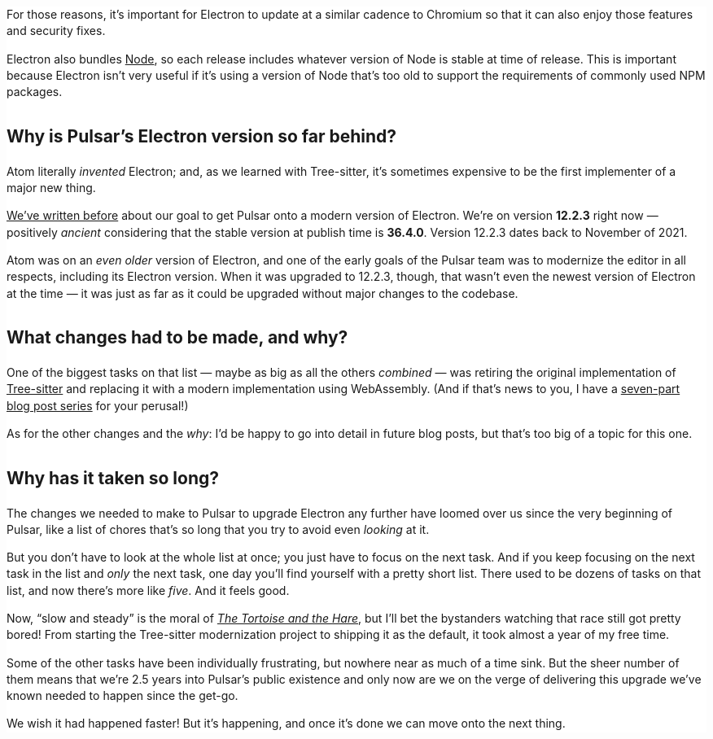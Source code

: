 For those reasons, it’s important for Electron to update at a similar cadence to Chromium so that it can also enjoy those features and security fixes.

Electron also bundles [Node](https://nodejs.org/), so each release includes whatever version of Node is stable at time of release. This is important because Electron isn’t very useful if it’s using a version of Node that’s too old to support the requirements of commonly used NPM packages.

## Why is Pulsar’s Electron version so far behind?

Atom literally _invented_ Electron; and, as we learned with Tree-sitter, it’s sometimes expensive to be the first implementer of a major new thing.

[We’ve written before](/blog/20240124-mauricioszabo-the-quest-for-electron-lts.html) about our goal to get Pulsar onto a modern version of Electron. We’re on version **12.2.3** right now — positively _ancient_ considering that the stable version at publish time is **36.4.0**. Version 12.2.3 dates back to November of 2021.

Atom was on an _even older_ version of Electron, and one of the early goals of the Pulsar team was to modernize the editor in all respects, including its Electron version. When it was upgraded to 12.2.3, though, that wasn’t even the newest version of Electron at the time — it was just as far as it could be upgraded without major changes to the codebase.

## What changes had to be made, and why?

One of the biggest tasks on that list — maybe as big as all the others _combined_ — was retiring the original implementation of [Tree-sitter](https://tree-sitter.github.io/tree-sitter/) and replacing it with a modern implementation using WebAssembly. (And if that’s news to you, I have a [seven-part blog post series](/blog/20230925-savetheclocktower-modern-tree-sitter-part-1.html) for your perusal!)

As for the other changes and the _why_: I’d be happy to go into detail in future blog posts, but that’s too big of a topic for this one.

## Why has it taken so long?

The changes we needed to make to Pulsar to upgrade Electron any further have loomed over us since the very beginning of Pulsar, like a list of chores that’s so long that you try to avoid even _looking_ at it.

But you don’t have to look at the whole list at once; you just have to focus on the next task. And if you keep focusing on the next task in the list and _only_ the next task, one day you’ll find yourself with a pretty short list. There used to be dozens of tasks on that list, and now there’s more like _five_. And it feels good.

Now, “slow and steady” is the moral of [_The Tortoise and the Hare_](https://en.wikipedia.org/wiki/The_Tortoise_and_the_Hare), but I’ll bet the bystanders watching that race still got pretty bored! From starting the Tree-sitter modernization project to shipping it as the default, it took almost a year of my free time.

Some of the other tasks have been individually frustrating, but nowhere near as much of a time sink. But the sheer number of them means that we’re 2.5 years into Pulsar’s public existence and only now are we on the verge of delivering this upgrade we’ve known needed to happen since the get-go.

We wish it had happened faster! But it’s happening, and once it’s done we can move onto the next thing.

